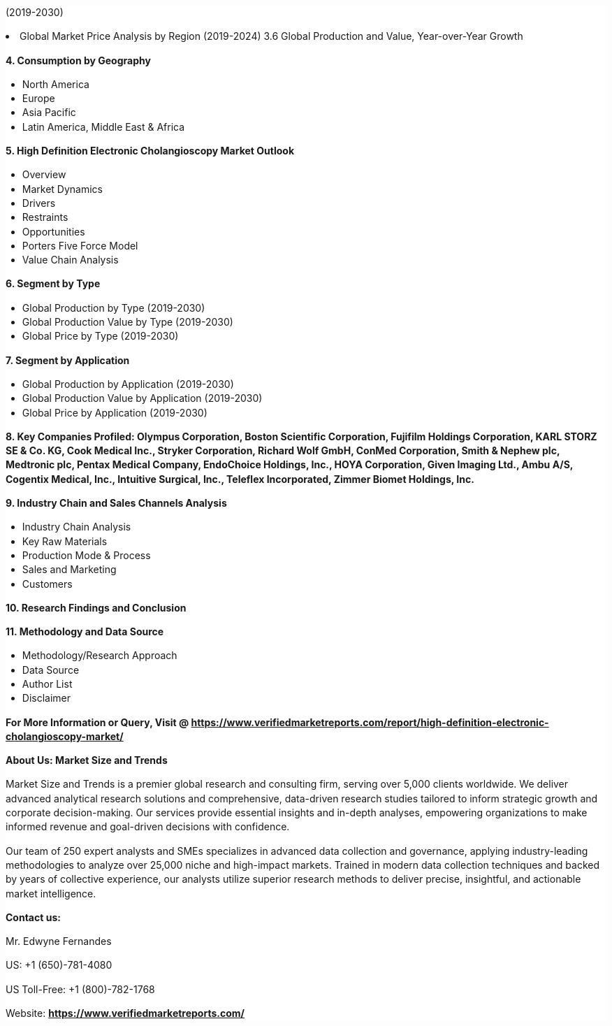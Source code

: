 (2019-2030)</li><li>Global Market Price Analysis by Region (2019-2024) 3.6 Global Production and Value, Year-over-Year Growth</li></ul><p><strong>4. Consumption by Geography</strong></p><ul> <li>North America</li> <li>Europe</li> <li>Asia Pacific</li> <li>Latin America, Middle East &amp; Africa</li></ul><p><strong>5. High Definition Electronic Cholangioscopy Market Outlook</strong></p><ul><li>Overview</li><li>Market Dynamics</li><li>Drivers</li><li>Restraints</li><li>Opportunities</li><li>Porters Five Force Model</li><li>Value Chain Analysis&nbsp;</li></ul><p><strong>6. Segment by Type</strong></p><ul><li>Global Production by Type (2019-2030)</li><li>Global Production Value by Type (2019-2030)</li><li>Global Price by Type (2019-2030)</li></ul><p><strong>7. Segment by Application</strong></p><ul><li>Global Production by Application (2019-2030)</li><li>Global Production Value by Application (2019-2030)</li><li>Global Price by Application (2019-2030)</li></ul><p><strong>8. Key Companies Profiled: Olympus Corporation, Boston Scientific Corporation, Fujifilm Holdings Corporation, KARL STORZ SE & Co. KG, Cook Medical Inc., Stryker Corporation, Richard Wolf GmbH, ConMed Corporation, Smith & Nephew plc, Medtronic plc, Pentax Medical Company, EndoChoice Holdings, Inc., HOYA Corporation, Given Imaging Ltd., Ambu A/S, Cogentix Medical, Inc., Intuitive Surgical, Inc., Teleflex Incorporated, Zimmer Biomet Holdings, Inc.</strong></p><p><strong>9. Industry Chain and Sales Channels Analysis</strong></p><ul><li>Industry Chain Analysis</li><li>Key Raw Materials</li><li>Production Mode &amp; Process</li><li>Sales and Marketing</li><li>Customers</li></ul><p><strong>10. Research Findings and Conclusion</strong></p><p><strong>11. Methodology and Data Source</strong></p><ul><li>Methodology/Research Approach</li><li>Data Source</li><li>Author List</li><li>Disclaimer</li></ul></p><p><strong>For More Information or Query, Visit @ <a href="https://www.verifiedmarketreports.com/report/high-definition-electronic-cholangioscopy-market/">https://www.verifiedmarketreports.com/report/high-definition-electronic-cholangioscopy-market/</a></strong></p><p><strong>About Us: Market Size and Trends</strong></p><p>Market Size and Trends is a premier global research and consulting firm, serving over 5,000 clients worldwide. We deliver advanced analytical research solutions and comprehensive, data-driven research studies tailored to inform strategic growth and corporate decision-making. Our services provide essential insights and in-depth analyses, empowering organizations to make informed revenue and goal-driven decisions with confidence.</p><p>Our team of 250 expert analysts and SMEs specializes in advanced data collection and governance, applying industry-leading methodologies to analyze over 25,000 niche and high-impact markets. Trained in modern data collection techniques and backed by years of collective experience, our analysts utilize superior research methods to deliver precise, insightful, and actionable market intelligence.</p><p><strong>Contact us:</strong></p><p>Mr. Edwyne Fernandes</p><p>US: +1 (650)-781-4080</p><p>US Toll-Free: +1 (800)-782-1768</p><p>Website: <strong><a href="https://www.verifiedmarketreports.com/">https://www.verifiedmarketreports.com/</a></strong></p>
